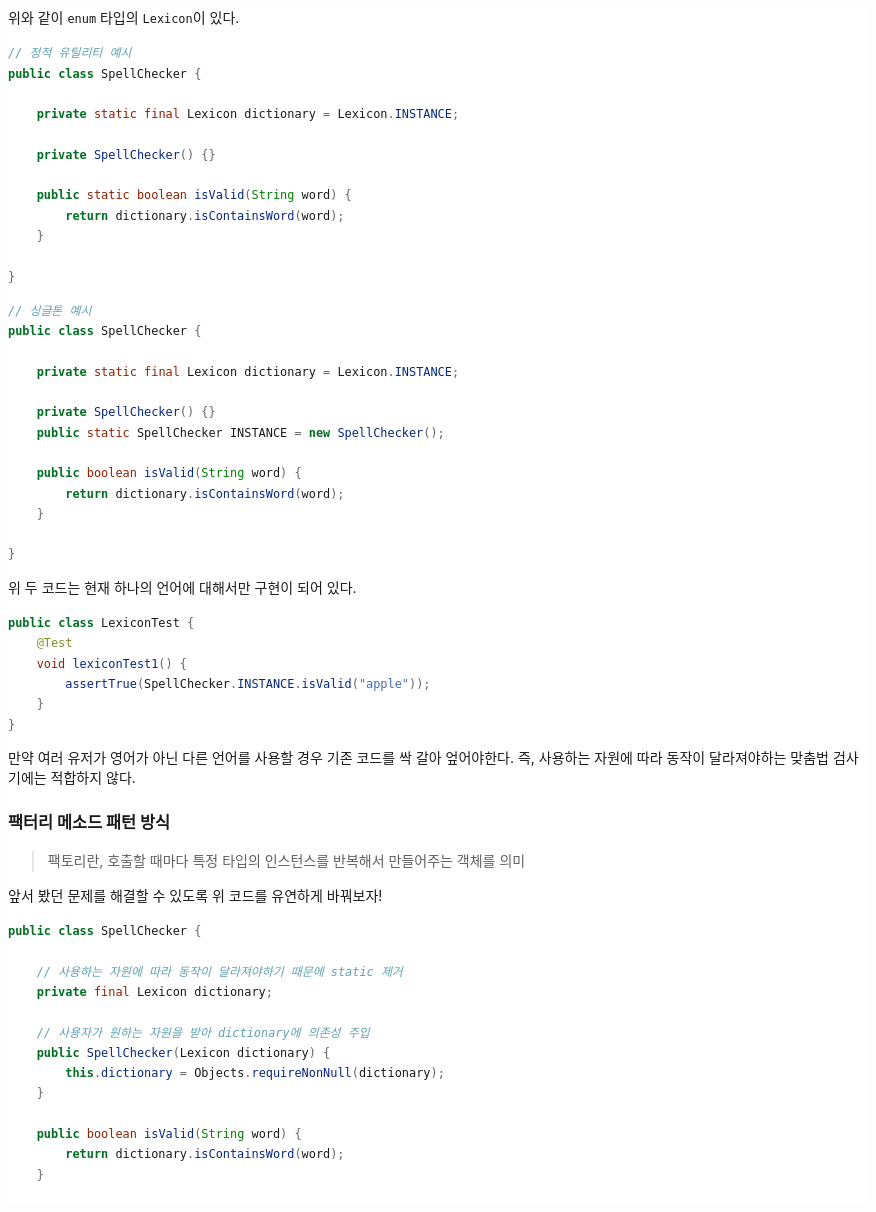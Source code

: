 위와 같이 `enum` 타입의 `Lexicon`이 있다.

```java
// 정적 유틸리티 예시
public class SpellChecker {
    
    private static final Lexicon dictionary = Lexicon.INSTANCE;

    private SpellChecker() {}

    public static boolean isValid(String word) {
        return dictionary.isContainsWord(word);
    }
    
}
```

```java
// 싱글톤 예시
public class SpellChecker {
    
    private static final Lexicon dictionary = Lexicon.INSTANCE;

    private SpellChecker() {}
    public static SpellChecker INSTANCE = new SpellChecker();

    public boolean isValid(String word) {
        return dictionary.isContainsWord(word);
    }
    
}
```

위 두 코드는 현재 하나의 언어에 대해서만 구현이 되어 있다.

```java
public class LexiconTest {
    @Test
    void lexiconTest1() {
        assertTrue(SpellChecker.INSTANCE.isValid("apple"));
    }
}
```

만약 여러 유저가 영어가 아닌 다른 언어를 사용할 경우 기존 코드를 싹 갈아 엎어야한다.
즉, 사용하는 자원에 따라 동작이 달라져야하는 맞춤법 검사기에는 적합하지 않다.


### 팩터리 메소드 패턴 방식

> 팩토리란, 호출할 때마다 특정 타입의 인스턴스를 반복해서 만들어주는 객체를 의미

앞서 봤던 문제를 해결할 수 있도록 위 코드를 유연하게 바꿔보자!

```java
public class SpellChecker {
    
    // 사용하는 자원에 따라 동작이 달라져야하기 때문에 static 제거
    private final Lexicon dictionary;

    // 사용자가 원하는 자원을 받아 dictionary에 의존성 주입
    public SpellChecker(Lexicon dictionary) {
        this.dictionary = Objects.requireNonNull(dictionary);
    }

    public boolean isValid(String word) {
        return dictionary.isContainsWord(word);
    }
    
```